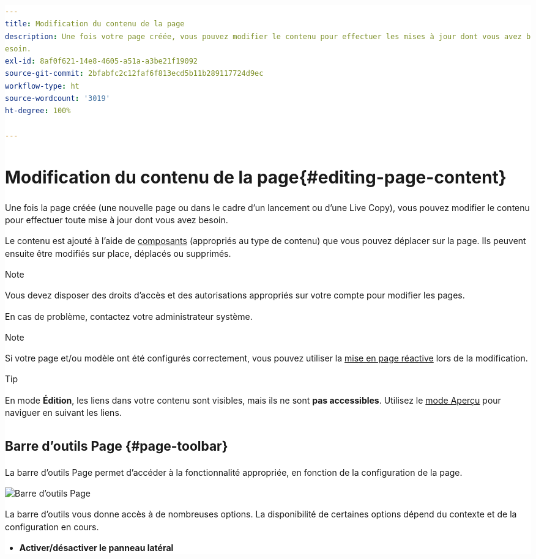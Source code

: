 ```yaml
---
title: Modification du contenu de la page
description: Une fois votre page créée, vous pouvez modifier le contenu pour effectuer les mises à jour dont vous avez besoin.
exl-id: 8af0f621-14e8-4605-a51a-a3be21f19092
source-git-commit: 2bfabfc2c12faf6f813ecd5b11b289117724d9ec
workflow-type: ht
source-wordcount: '3019'
ht-degree: 100%

---
```


# Modification du contenu de la page{#editing-page-content}

Une fois la page créée (une nouvelle page ou dans le cadre d’un lancement ou d’une Live Copy), vous pouvez modifier le contenu pour effectuer toute mise à jour dont vous avez besoin.

Le contenu est ajouté à l’aide de [composants](/help/sites-cloud/authoring/features/components-console.md) (appropriés au type de contenu) que vous pouvez déplacer sur la page. Ils peuvent ensuite être modifiés sur place, déplacés ou supprimés.

>[!NOTE]
>
>Vous devez disposer des droits d’accès et des autorisations appropriés sur votre compte pour modifier les pages.
>
>En cas de problème, contactez votre administrateur système.


>[!NOTE]
>
>Si votre page et/ou modèle ont été configurés correctement, vous pouvez utiliser la [mise en page réactive](/help/sites-cloud/authoring/features/responsive-layout.md) lors de la modification.

>[!TIP]
>
>En mode **Édition**, les liens dans votre contenu sont visibles, mais ils ne sont **pas accessibles**. Utilisez le [mode Aperçu](#previewing-pages) pour naviguer en suivant les liens.

## Barre d’outils Page {#page-toolbar}

La barre d’outils Page permet d’accéder à la fonctionnalité appropriée, en fonction de la configuration de la page.

![Barre d’outils Page](/help/sites-cloud/authoring/assets/editing-page-toolbar.png)

La barre d’outils vous donne accès à de nombreuses options. La disponibilité de certaines options dépend du contexte et de la configuration en cours.

* **Activer/désactiver le panneau latéral**
